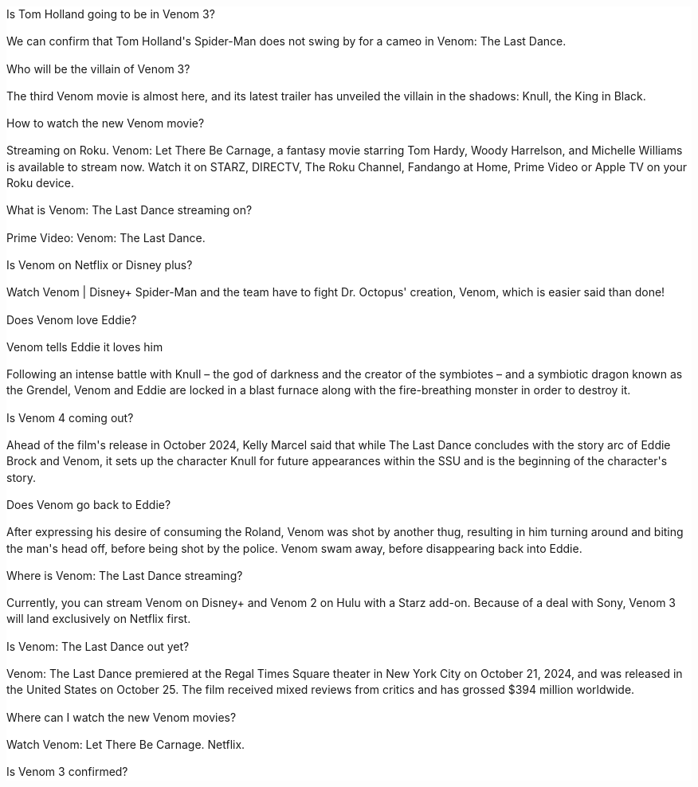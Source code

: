 Is Tom Holland going to be in Venom 3?

We can confirm that Tom Holland's Spider-Man does not swing by for a cameo in Venom: The Last Dance.

Who will be the villain of Venom 3?

The third Venom movie is almost here, and its latest trailer has unveiled the villain in the shadows: Knull, the King in Black.

How to watch the new Venom movie?

Streaming on Roku. Venom: Let There Be Carnage, a fantasy movie starring Tom Hardy, Woody Harrelson, and Michelle Williams is available to stream now. Watch it on STARZ, DIRECTV, The Roku Channel, Fandango at Home, Prime Video or Apple TV on your Roku device.

What is Venom: The Last Dance streaming on?

Prime Video: Venom: The Last Dance.

Is Venom on Netflix or Disney plus?

Watch Venom | Disney+ Spider-Man and the team have to fight Dr. Octopus' creation, Venom, which is easier said than done!

Does Venom love Eddie?

Venom tells Eddie it loves him

Following an intense battle with Knull – the god of darkness and the creator of the symbiotes – and a symbiotic dragon known as the Grendel, Venom and Eddie are locked in a blast furnace along with the fire-breathing monster in order to destroy it.

Is Venom 4 coming out?

Ahead of the film's release in October 2024, Kelly Marcel said that while The Last Dance concludes with the story arc of Eddie Brock and Venom, it sets up the character Knull for future appearances within the SSU and is the beginning of the character's story.

Does Venom go back to Eddie?

After expressing his desire of consuming the Roland, Venom was shot by another thug, resulting in him turning around and biting the man's head off, before being shot by the police. Venom swam away, before disappearing back into Eddie.

Where is Venom: The Last Dance streaming?

Currently, you can stream Venom on Disney+ and Venom 2 on Hulu with a Starz add-on. Because of a deal with Sony, Venom 3 will land exclusively on Netflix first.

Is Venom: The Last Dance out yet?

Venom: The Last Dance premiered at the Regal Times Square theater in New York City on October 21, 2024, and was released in the United States on October 25. The film received mixed reviews from critics and has grossed $394 million worldwide.

Where can I watch the new Venom movies?

Watch Venom: Let There Be Carnage. Netflix.

Is Venom 3 confirmed?
